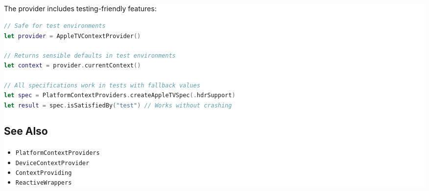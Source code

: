 The provider includes testing-friendly features:

```swift
// Safe for test environments
let provider = AppleTVContextProvider()

// Returns sensible defaults in test environments
let context = provider.currentContext()

// All specifications work in tests with fallback values
let spec = PlatformContextProviders.createAppleTVSpec(.hdrSupport)
let result = spec.isSatisfiedBy("test") // Works without crashing
```

## See Also

- ``PlatformContextProviders``
- ``DeviceContextProvider``
- ``ContextProviding``
- ``ReactiveWrappers``
